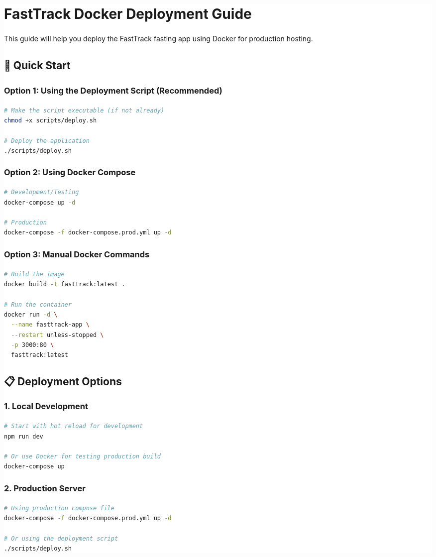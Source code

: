 # FastTrack Docker Deployment Guide

This guide will help you deploy the FastTrack fasting app using Docker for production hosting.

## 🚀 Quick Start

### Option 1: Using the Deployment Script (Recommended)
```bash
# Make the script executable (if not already)
chmod +x scripts/deploy.sh

# Deploy the application
./scripts/deploy.sh
```

### Option 2: Using Docker Compose
```bash
# Development/Testing
docker-compose up -d

# Production
docker-compose -f docker-compose.prod.yml up -d
```

### Option 3: Manual Docker Commands
```bash
# Build the image
docker build -t fasttrack:latest .

# Run the container
docker run -d \
  --name fasttrack-app \
  --restart unless-stopped \
  -p 3000:80 \
  fasttrack:latest
```

## 📋 Deployment Options

### 1. Local Development
```bash
# Start with hot reload for development
npm run dev

# Or use Docker for testing production build
docker-compose up
```

### 2. Production Server
```bash
# Using production compose file
docker-compose -f docker-compose.prod.yml up -d

# Or using the deployment script
./scripts/deploy.sh
```
